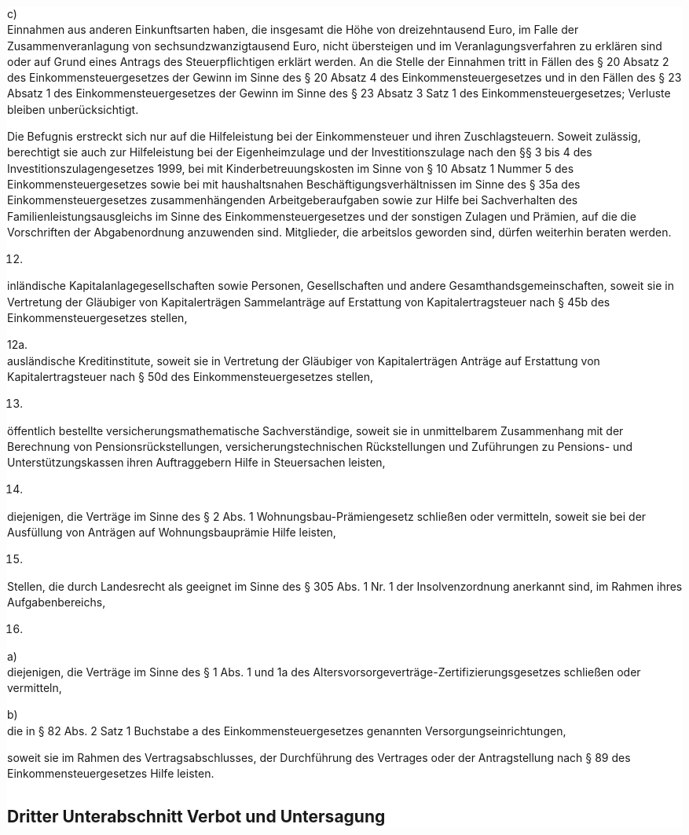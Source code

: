 c)  
Einnahmen aus anderen Einkunftsarten haben, die insgesamt die Höhe von dreizehntausend Euro, im Falle der Zusammenveranlagung von sechsundzwanzigtausend Euro, nicht übersteigen und im Veranlagungsverfahren zu erklären sind oder auf Grund eines Antrags des Steuerpflichtigen erklärt werden. An die Stelle der Einnahmen tritt in Fällen des § 20 Absatz 2 des Einkommensteuergesetzes der Gewinn im Sinne des § 20 Absatz 4 des Einkommensteuergesetzes und in den Fällen des § 23 Absatz 1 des Einkommensteuergesetzes der Gewinn im Sinne des § 23 Absatz 3 Satz 1 des Einkommensteuergesetzes; Verluste bleiben unberücksichtigt.

Die Befugnis erstreckt sich nur auf die Hilfeleistung bei der Einkommensteuer und ihren Zuschlagsteuern. Soweit zulässig, berechtigt sie auch zur Hilfeleistung bei der Eigenheimzulage und der Investitionszulage nach den §§ 3 bis 4 des Investitionszulagengesetzes 1999, bei mit Kinderbetreuungskosten im Sinne von § 10 Absatz 1 Nummer 5 des Einkommensteuergesetzes sowie bei mit haushaltsnahen Beschäftigungsverhältnissen im Sinne des § 35a des Einkommensteuergesetzes zusammenhängenden Arbeitgeberaufgaben sowie zur Hilfe bei Sachverhalten des Familienleistungsausgleichs im Sinne des Einkommensteuergesetzes und der sonstigen Zulagen und Prämien, auf die die Vorschriften der Abgabenordnung anzuwenden sind. Mitglieder, die arbeitslos geworden sind, dürfen weiterhin beraten werden.

12.  
inländische Kapitalanlagegesellschaften sowie Personen, Gesellschaften und andere Gesamthandsgemeinschaften, soweit sie in Vertretung der Gläubiger von Kapitalerträgen Sammelanträge auf Erstattung von Kapitalertragsteuer nach § 45b des Einkommensteuergesetzes stellen,

12a.  
ausländische Kreditinstitute, soweit sie in Vertretung der Gläubiger von Kapitalerträgen Anträge auf Erstattung von Kapitalertragsteuer nach § 50d des Einkommensteuergesetzes stellen,

13.  
öffentlich bestellte versicherungsmathematische Sachverständige, soweit sie in unmittelbarem Zusammenhang mit der Berechnung von Pensionsrückstellungen, versicherungstechnischen Rückstellungen und Zuführungen zu Pensions- und Unterstützungskassen ihren Auftraggebern Hilfe in Steuersachen leisten,

14.  
diejenigen, die Verträge im Sinne des § 2 Abs. 1 Wohnungsbau-Prämiengesetz schließen oder vermitteln, soweit sie bei der Ausfüllung von Anträgen auf Wohnungsbauprämie Hilfe leisten,

15.  
Stellen, die durch Landesrecht als geeignet im Sinne des § 305 Abs. 1 Nr. 1 der Insolvenzordnung anerkannt sind, im Rahmen ihres Aufgabenbereichs,

16.  
a)  
diejenigen, die Verträge im Sinne des § 1 Abs. 1 und 1a des Altersvorsorgeverträge-Zertifizierungsgesetzes schließen oder vermitteln,

b)  
die in § 82 Abs. 2 Satz 1 Buchstabe a des Einkommensteuergesetzes genannten Versorgungseinrichtungen,

soweit sie im Rahmen des Vertragsabschlusses, der Durchführung des Vertrages oder der Antragstellung nach § 89 des Einkommensteuergesetzes Hilfe leisten.

Dritter Unterabschnitt Verbot und Untersagung
---------------------------------------------

### 
